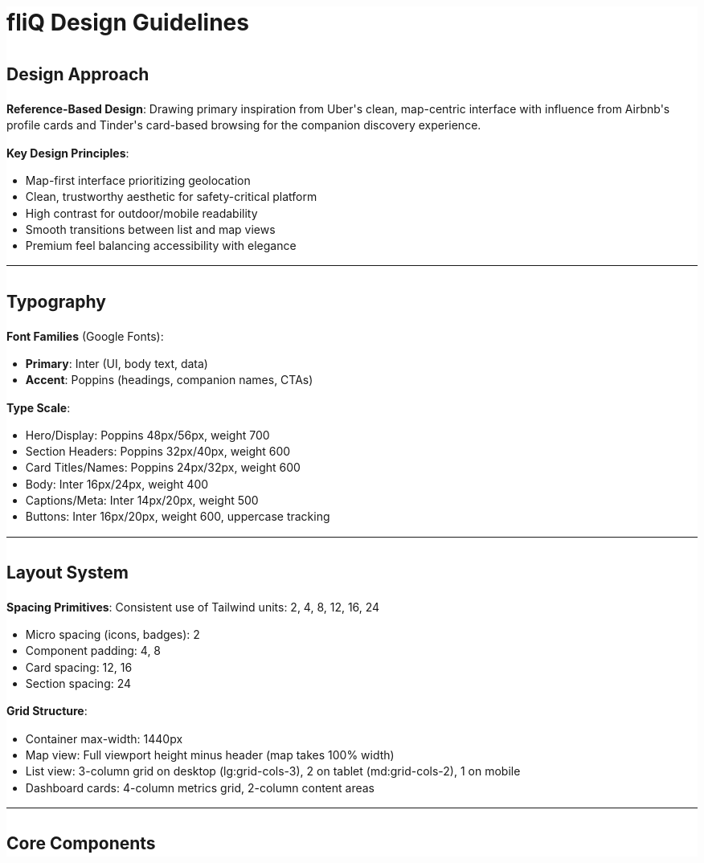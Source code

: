 # fliQ Design Guidelines

## Design Approach

**Reference-Based Design**: Drawing primary inspiration from Uber's clean, map-centric interface with influence from Airbnb's profile cards and Tinder's card-based browsing for the companion discovery experience.

**Key Design Principles**:
- Map-first interface prioritizing geolocation
- Clean, trustworthy aesthetic for safety-critical platform
- High contrast for outdoor/mobile readability
- Smooth transitions between list and map views
- Premium feel balancing accessibility with elegance

---

## Typography

**Font Families** (Google Fonts):
- **Primary**: Inter (UI, body text, data)
- **Accent**: Poppins (headings, companion names, CTAs)

**Type Scale**:
- Hero/Display: Poppins 48px/56px, weight 700
- Section Headers: Poppins 32px/40px, weight 600
- Card Titles/Names: Poppins 24px/32px, weight 600
- Body: Inter 16px/24px, weight 400
- Captions/Meta: Inter 14px/20px, weight 500
- Buttons: Inter 16px/20px, weight 600, uppercase tracking

---

## Layout System

**Spacing Primitives**: Consistent use of Tailwind units: 2, 4, 8, 12, 16, 24
- Micro spacing (icons, badges): 2
- Component padding: 4, 8
- Card spacing: 12, 16
- Section spacing: 24

**Grid Structure**:
- Container max-width: 1440px
- Map view: Full viewport height minus header (map takes 100% width)
- List view: 3-column grid on desktop (lg:grid-cols-3), 2 on tablet (md:grid-cols-2), 1 on mobile
- Dashboard cards: 4-column metrics grid, 2-column content areas

---

## Core Components
